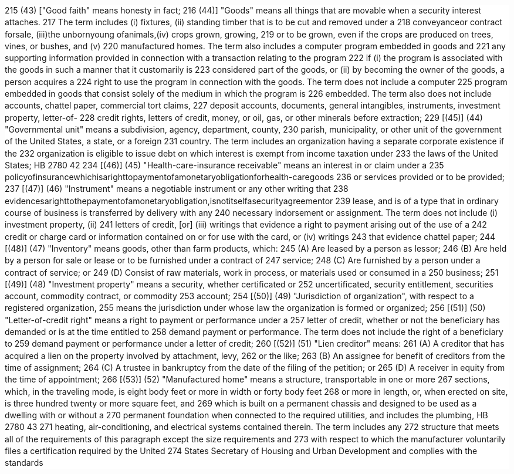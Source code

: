 215 (43) ["Good faith" means honesty in fact;
216 (44)] "Goods" means all things that are movable when a security interest attaches.
217 The term includes (i) fixtures, (ii) standing timber that is to be cut and removed under a
218 conveyanceor contract forsale, (iii)the unbornyoung ofanimals,(iv) crops grown, growing,
219 or to be grown, even if the crops are produced on trees, vines, or bushes, and (v)
220 manufactured homes. The term also includes a computer program embedded in goods and
221 any supporting information provided in connection with a transaction relating to the program
222 if (i) the program is associated with the goods in such a manner that it customarily is
223 considered part of the goods, or (ii) by becoming the owner of the goods, a person acquires a
224 right to use the program in connection with the goods. The term does not include a computer
225 program embedded in goods that consist solely of the medium in which the program is
226 embedded. The term also does not include accounts, chattel paper, commercial tort claims,
227 deposit accounts, documents, general intangibles, instruments, investment property, letter-of-
228 credit rights, letters of credit, money, or oil, gas, or other minerals before extraction;
229 [(45)] (44) "Governmental unit" means a subdivision, agency, department, county,
230 parish, municipality, or other unit of the government of the United States, a state, or a foreign
231 country. The term includes an organization having a separate corporate existence if the
232 organization is eligible to issue debt on which interest is exempt from income taxation under
233 the laws of the United States;
HB 2780 42
234 [(46)] (45) "Health-care-insurance receivable" means an interest in or claim under a
235 policyofinsurancewhichisarighttopaymentofamonetaryobligationforhealth-caregoods
236 or services provided or to be provided;
237 [(47)] (46) "Instrument" means a negotiable instrument or any other writing that
238 evidencesarighttothepaymentofamonetaryobligation,isnotitselfasecurityagreementor
239 lease, and is of a type that in ordinary course of business is transferred by delivery with any
240 necessary indorsement or assignment. The term does not include (i) investment property, (ii)
241 letters of credit, [or] (iii) writings that evidence a right to payment arising out of the use of a
242 credit or charge card or information contained on or for use with the card, or (iv) writings
243 that evidence chattel paper;
244 [(48)] (47) "Inventory" means goods, other than farm products, which:
245 (A) Are leased by a person as lessor;
246 (B) Are held by a person for sale or lease or to be furnished under a contract of
247 service;
248 (C) Are furnished by a person under a contract of service; or
249 (D) Consist of raw materials, work in process, or materials used or consumed in a
250 business;
251 [(49)] (48) "Investment property" means a security, whether certificated or
252 uncertificated, security entitlement, securities account, commodity contract, or commodity
253 account;
254 [(50)] (49) "Jurisdiction of organization", with respect to a registered organization,
255 means the jurisdiction under whose law the organization is formed or organized;
256 [(51)] (50) "Letter-of-credit right" means a right to payment or performance under a
257 letter of credit, whether or not the beneficiary has demanded or is at the time entitled to
258 demand payment or performance. The term does not include the right of a beneficiary to
259 demand payment or performance under a letter of credit;
260 [(52)] (51) "Lien creditor" means:
261 (A) A creditor that has acquired a lien on the property involved by attachment, levy,
262 or the like;
263 (B) An assignee for benefit of creditors from the time of assignment;
264 (C) A trustee in bankruptcy from the date of the filing of the petition; or
265 (D) A receiver in equity from the time of appointment;
266 [(53)] (52) "Manufactured home" means a structure, transportable in one or more
267 sections, which, in the traveling mode, is eight body feet or more in width or forty body feet
268 or more in length, or, when erected on site, is three hundred twenty or more square feet, and
269 which is built on a permanent chassis and designed to be used as a dwelling with or without a
270 permanent foundation when connected to the required utilities, and includes the plumbing,
HB 2780 43
271 heating, air-conditioning, and electrical systems contained therein. The term includes any
272 structure that meets all of the requirements of this paragraph except the size requirements and
273 with respect to which the manufacturer voluntarily files a certification required by the United
274 States Secretary of Housing and Urban Development and complies with the standards